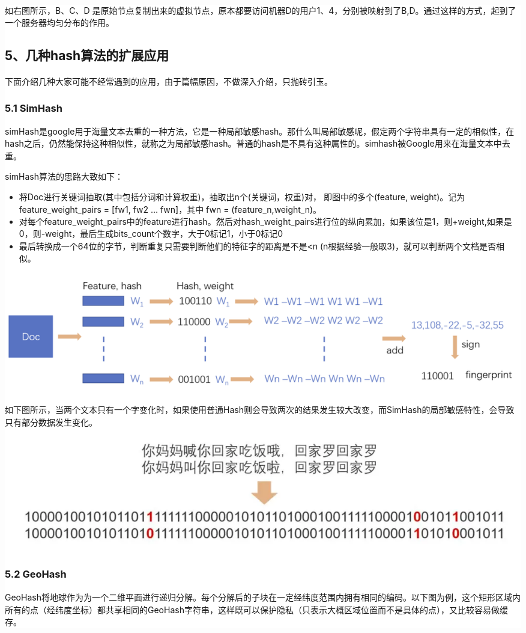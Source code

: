 如右图所示，B、C、D 是原始节点复制出来的虚拟节点，原本都要访问机器D的用户1、4，分别被映射到了B,D。通过这样的方式，起到了一个服务器均匀分布的作用。

## **5、几种hash算法的扩展应用**

下面介绍几种大家可能不经常遇到的应用，由于篇幅原因，不做深入介绍，只抛砖引玉。

### **5.1 SimHash**

simHash是google用于海量文本去重的一种方法，它是一种局部敏感hash。那什么叫局部敏感呢，假定两个字符串具有一定的相似性，在hash之后，仍然能保持这种相似性，就称之为局部敏感hash。普通的hash是不具有这种属性的。simhash被Google用来在海量文本中去重。

simHash算法的思路大致如下：

- 将Doc进行关键词抽取(其中包括分词和计算权重)，抽取出n个(关键词，权重)对， 即图中的多个(feature, weight)。记为 feature_weight_pairs = [fw1, fw2 … fwn]，其中 fwn = (feature_n,weight_n)。
- 对每个feature_weight_pairs中的feature进行hash。然后对hash_weight_pairs进行位的纵向累加，如果该位是1，则+weight,如果是0，则-weight，最后生成bits_count个数字，大于0标记1，小于0标记0
- 最后转换成一个64位的字节，判断重复只需要判断他们的特征字的距离是不是<n (n根据经验一般取3)，就可以判断两个文档是否相似。

![img](./一致性哈希.assets/v2-5a8c76d8ca9573db3a26acf43ffe63d9_1440w.png)

如下图所示，当两个文本只有一个字变化时，如果使用普通Hash则会导致两次的结果发生较大改变，而SimHash的局部敏感特性，会导致只有部分数据发生变化。

![img](./一致性哈希.assets/v2-13790885f0925a2e14fdecbd42c7b309_1440w.webp)

### **5.2 GeoHash**

GeoHash将地球作为为一个二维平面进行递归分解。每个分解后的子块在一定经纬度范围内拥有相同的编码。以下图为例，这个矩形区域内所有的点（经纬度坐标）都共享相同的GeoHash字符串，这样既可以保护隐私（只表示大概区域位置而不是具体的点），又比较容易做缓存。
